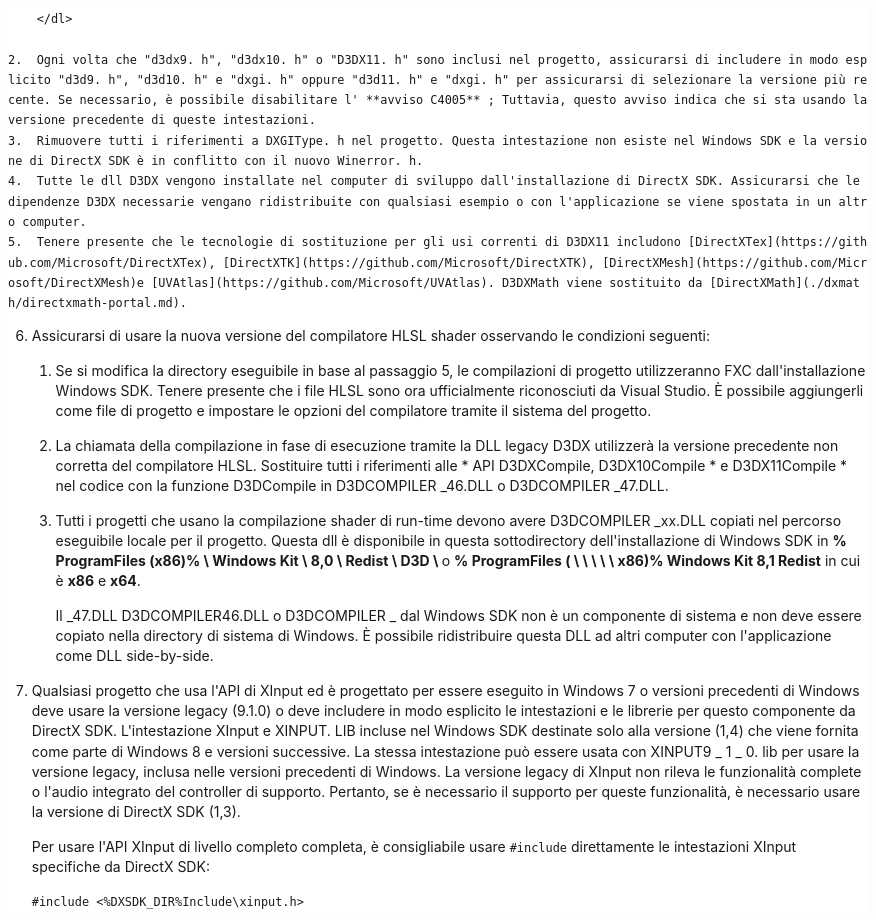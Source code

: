           
        </dl>

    2.  Ogni volta che "d3dx9. h", "d3dx10. h" o "D3DX11. h" sono inclusi nel progetto, assicurarsi di includere in modo esplicito "d3d9. h", "d3d10. h" e "dxgi. h" oppure "d3d11. h" e "dxgi. h" per assicurarsi di selezionare la versione più recente. Se necessario, è possibile disabilitare l' **avviso C4005** ; Tuttavia, questo avviso indica che si sta usando la versione precedente di queste intestazioni.
    3.  Rimuovere tutti i riferimenti a DXGIType. h nel progetto. Questa intestazione non esiste nel Windows SDK e la versione di DirectX SDK è in conflitto con il nuovo Winerror. h.
    4.  Tutte le dll D3DX vengono installate nel computer di sviluppo dall'installazione di DirectX SDK. Assicurarsi che le dipendenze D3DX necessarie vengano ridistribuite con qualsiasi esempio o con l'applicazione se viene spostata in un altro computer.
    5.  Tenere presente che le tecnologie di sostituzione per gli usi correnti di D3DX11 includono [DirectXTex](https://github.com/Microsoft/DirectXTex), [DirectXTK](https://github.com/Microsoft/DirectXTK), [DirectXMesh](https://github.com/Microsoft/DirectXMesh)e [UVAtlas](https://github.com/Microsoft/UVAtlas). D3DXMath viene sostituito da [DirectXMath](./dxmath/directxmath-portal.md).

6.  Assicurarsi di usare la nuova versione del compilatore HLSL shader osservando le condizioni seguenti:

    1.  Se si modifica la directory eseguibile in base al passaggio 5, le compilazioni di progetto utilizzeranno FXC dall'installazione Windows SDK. Tenere presente che i file HLSL sono ora ufficialmente riconosciuti da Visual Studio. È possibile aggiungerli come file di progetto e impostare le opzioni del compilatore tramite il sistema del progetto.

    2.  La chiamata della compilazione in fase di esecuzione tramite la DLL legacy D3DX utilizzerà la versione precedente non corretta del compilatore HLSL. Sostituire tutti i riferimenti alle \* API D3DXCompile, D3DX10Compile \* e D3DX11Compile \* nel codice con la funzione D3DCompile in D3DCOMPILER \_46.DLL o D3DCOMPILER \_47.DLL.

    3.  Tutti i progetti che usano la compilazione shader di run-time devono avere D3DCOMPILER \_xx.DLL copiati nel percorso eseguibile locale per il progetto. Questa dll è disponibile in questa sottodirectory dell'installazione di Windows SDK in **% ProgramFiles (x86)% \\ Windows Kit \\ 8,0 \\ Redist \\ D3D \\ <arch>** o **% ProgramFiles ( \\ \\ \\ \\ \\ <arch> x86)% Windows Kit 8,1 Redist** in cui **<arch>** è **x86** e **x64**.

        Il \_47.DLL D3DCOMPILER46.DLL o D3DCOMPILER \_ dal Windows SDK non è un componente di sistema e non deve essere copiato nella directory di sistema di Windows. È possibile ridistribuire questa DLL ad altri computer con l'applicazione come DLL side-by-side.

7.  Qualsiasi progetto che usa l'API di XInput ed è progettato per essere eseguito in Windows 7 o versioni precedenti di Windows deve usare la versione legacy (9.1.0) o deve includere in modo esplicito le intestazioni e le librerie per questo componente da DirectX SDK. L'intestazione XInput e XINPUT. LIB incluse nel Windows SDK destinate solo alla versione (1,4) che viene fornita come parte di Windows 8 e versioni successive. La stessa intestazione può essere usata con XINPUT9 \_ 1 \_ 0. lib per usare la versione legacy, inclusa nelle versioni precedenti di Windows. La versione legacy di XInput non rileva le funzionalità complete o l'audio integrato del controller di supporto. Pertanto, se è necessario il supporto per queste funzionalità, è necessario usare la versione di DirectX SDK (1,3).

    Per usare l'API XInput di livello completo completa, è consigliabile usare `#include` direttamente le intestazioni XInput specifiche da DirectX SDK:

    `#include <%DXSDK_DIR%Include\xinput.h>`
